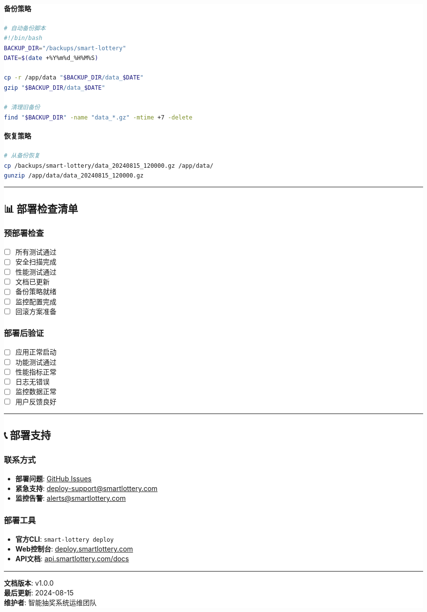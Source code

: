 #### 备份策略
```bash
# 自动备份脚本
#!/bin/bash
BACKUP_DIR="/backups/smart-lottery"
DATE=$(date +%Y%m%d_%H%M%S)

cp -r /app/data "$BACKUP_DIR/data_$DATE"
gzip "$BACKUP_DIR/data_$DATE"

# 清理旧备份
find "$BACKUP_DIR" -name "data_*.gz" -mtime +7 -delete
```

#### 恢复策略
```bash
# 从备份恢复
cp /backups/smart-lottery/data_20240815_120000.gz /app/data/
gunzip /app/data/data_20240815_120000.gz
```

---

## 📊 部署检查清单

### 预部署检查
- [ ] 所有测试通过
- [ ] 安全扫描完成
- [ ] 性能测试通过
- [ ] 文档已更新
- [ ] 备份策略就绪
- [ ] 监控配置完成
- [ ] 回滚方案准备

### 部署后验证
- [ ] 应用正常启动
- [ ] 功能测试通过
- [ ] 性能指标正常
- [ ] 日志无错误
- [ ] 监控数据正常
- [ ] 用户反馈良好

---

## 📞 部署支持

### 联系方式
- **部署问题**: [GitHub Issues](https://github.com/your-org/smart-lottery/issues)
- **紧急支持**: deploy-support@smartlottery.com
- **监控告警**: alerts@smartlottery.com

### 部署工具
- **官方CLI**: `smart-lottery deploy`
- **Web控制台**: [deploy.smartlottery.com](https://deploy.smartlottery.com)
- **API文档**: [api.smartlottery.com/docs](https://api.smartlottery.com/docs)

---

**文档版本**: v1.0.0  
**最后更新**: 2024-08-15  
**维护者**: 智能抽奖系统运维团队
